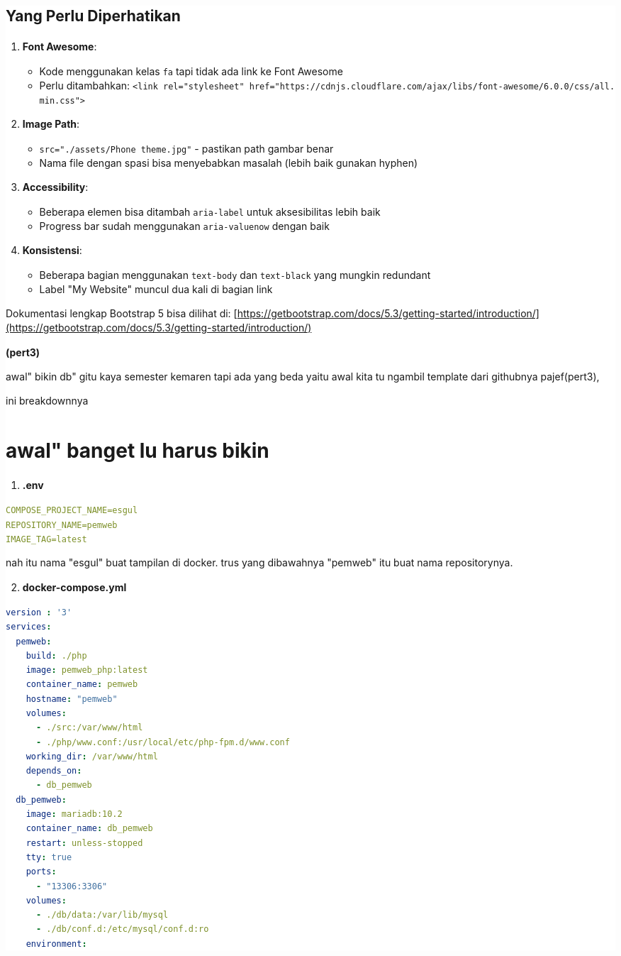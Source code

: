 ## Yang Perlu Diperhatikan

1. **Font Awesome**:
   - Kode menggunakan kelas `fa` tapi tidak ada link ke Font Awesome
   - Perlu ditambahkan: `<link rel="stylesheet" href="https://cdnjs.cloudflare.com/ajax/libs/font-awesome/6.0.0/css/all.min.css">`

2. **Image Path**:
   - `src="./assets/Phone theme.jpg"` - pastikan path gambar benar
   - Nama file dengan spasi bisa menyebabkan masalah (lebih baik gunakan hyphen)

3. **Accessibility**:
   - Beberapa elemen bisa ditambah `aria-label` untuk aksesibilitas lebih baik
   - Progress bar sudah menggunakan `aria-valuenow` dengan baik

4. **Konsistensi**:
   - Beberapa bagian menggunakan `text-body` dan `text-black` yang mungkin redundant
   - Label "My Website" muncul dua kali di bagian link

Dokumentasi lengkap Bootstrap 5 bisa dilihat di: [https://getbootstrap.com/docs/5.3/getting-started/introduction/](https://getbootstrap.com/docs/5.3/getting-started/introduction/)

**(pert3)**

awal" bikin db" gitu kaya semester kemaren tapi ada yang beda yaitu awal kita tu ngambil template dari githubnya pajef(pert3), 

ini breakdownnya

# **awal" banget lu harus bikin**

1. **.env** 
```yml
COMPOSE_PROJECT_NAME=esgul
REPOSITORY_NAME=pemweb
IMAGE_TAG=latest
```
nah itu nama "esgul" buat tampilan di docker. trus yang dibawahnya "pemweb" itu buat nama repositorynya.

2. **docker-compose.yml**
```yml
version : '3'
services:
  pemweb:
    build: ./php
    image: pemweb_php:latest
    container_name: pemweb
    hostname: "pemweb"
    volumes:
      - ./src:/var/www/html
      - ./php/www.conf:/usr/local/etc/php-fpm.d/www.conf
    working_dir: /var/www/html
    depends_on:
      - db_pemweb
  db_pemweb:
    image: mariadb:10.2
    container_name: db_pemweb
    restart: unless-stopped
    tty: true
    ports:
      - "13306:3306"
    volumes:
      - ./db/data:/var/lib/mysql
      - ./db/conf.d:/etc/mysql/conf.d:ro
    environment:
```